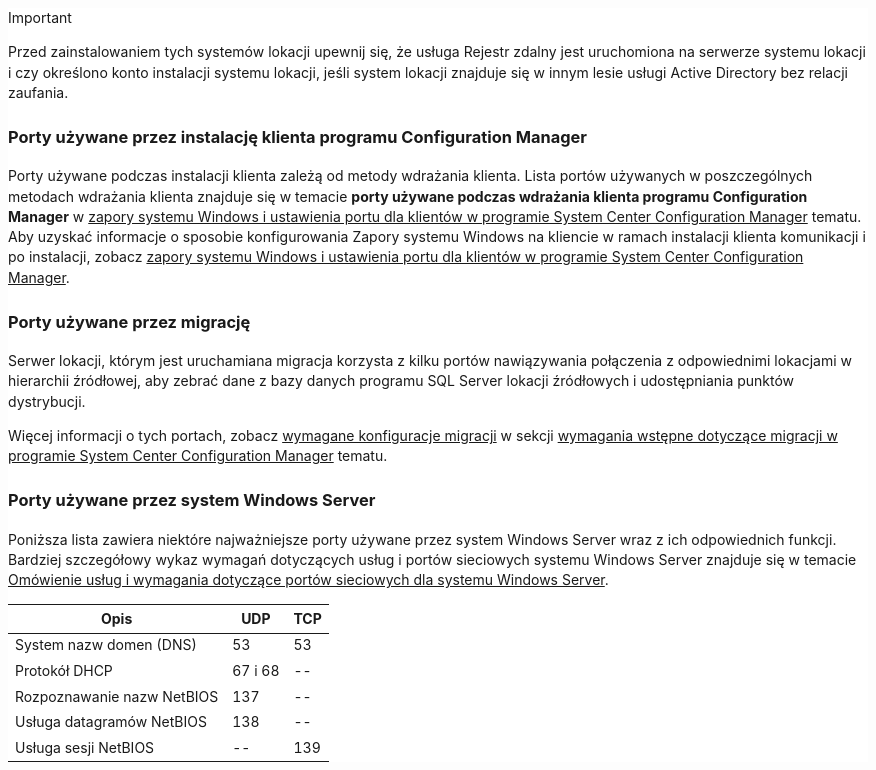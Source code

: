 > [!IMPORTANT]  
>  Przed zainstalowaniem tych systemów lokacji upewnij się, że usługa Rejestr zdalny jest uruchomiona na serwerze systemu lokacji i czy określono konto instalacji systemu lokacji, jeśli system lokacji znajduje się w innym lesie usługi Active Directory bez relacji zaufania.  

###  <a name="BKMK_PortsClientInstall"></a> Porty używane przez instalację klienta programu Configuration Manager  
Porty używane podczas instalacji klienta zależą od metody wdrażania klienta. Lista portów używanych w poszczególnych metodach wdrażania klienta znajduje się w temacie **porty używane podczas wdrażania klienta programu Configuration Manager** w [zapory systemu Windows i ustawienia portu dla klientów w programie System Center Configuration Manager](../../../core/clients/deploy/windows-firewall-and-port-settings-for-clients.md) tematu. Aby uzyskać informacje o sposobie konfigurowania Zapory systemu Windows na kliencie w ramach instalacji klienta komunikacji i po instalacji, zobacz [zapory systemu Windows i ustawienia portu dla klientów w programie System Center Configuration Manager](../../../core/clients/deploy/windows-firewall-and-port-settings-for-clients.md).  

###  <a name="BKMK_MigrationPorts"></a> Porty używane przez migrację  
Serwer lokacji, którym jest uruchamiana migracja korzysta z kilku portów nawiązywania połączenia z odpowiednimi lokacjami w hierarchii źródłowej, aby zebrać dane z bazy danych programu SQL Server lokacji źródłowych i udostępniania punktów dystrybucji.  

 Więcej informacji o tych portach, zobacz [wymagane konfiguracje migracji](../../../core/migration/prerequisites-for-migration.md#BKMK_Required_Configurations) w sekcji [wymagania wstępne dotyczące migracji w programie System Center Configuration Manager](../../../core/migration/prerequisites-for-migration.md) tematu.  

###  <a name="BKMK_ServerPorts"></a> Porty używane przez system Windows Server  
 Poniższa lista zawiera niektóre najważniejsze porty używane przez system Windows Server wraz z ich odpowiednich funkcji. Bardziej szczegółowy wykaz wymagań dotyczących usług i portów sieciowych systemu Windows Server znajduje się w temacie [Omówienie usług i wymagania dotyczące portów sieciowych dla systemu Windows Server](http://go.microsoft.com/fwlink/p/?LinkID=123652).  

|Opis|UDP|TCP|  
|-----------------|---------|---------|  
|System nazw domen (DNS)|53|53|  
|Protokół DHCP|67 i 68|--|  
|Rozpoznawanie nazw NetBIOS|137|--|  
|Usługa datagramów NetBIOS|138|--|  
|Usługa sesji NetBIOS|--|139|  

